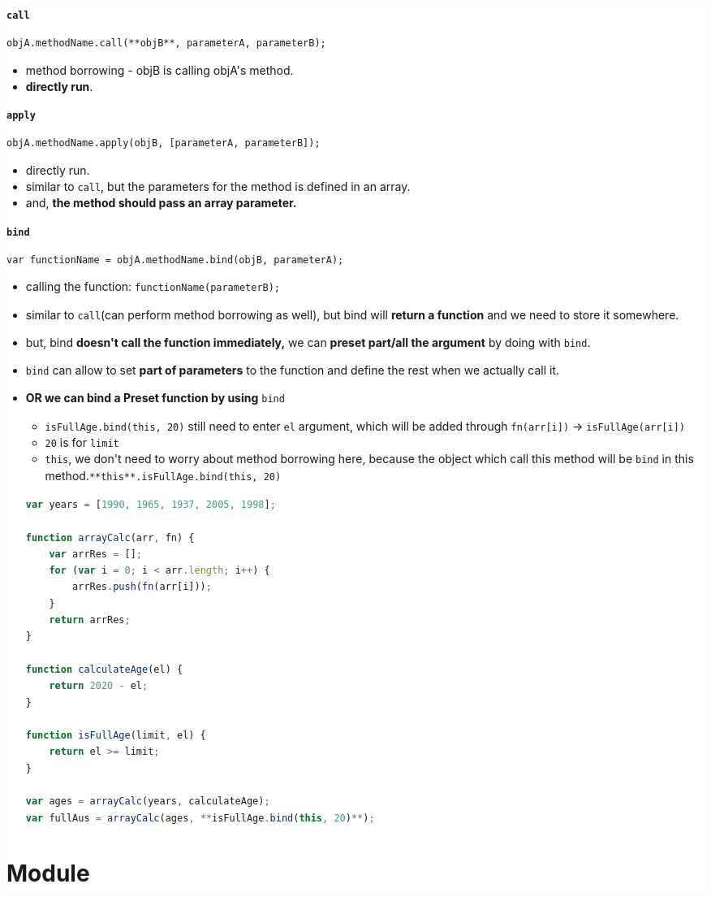 **`call`**

`objA.methodName.call(**objB**, parameterA, parameterB);`

- method borrowing - objB is calling objA's method.
- **directly run**.

**`apply`**

`objA.methodName.apply(objB, [parameterA, parameterB]);`

- directly run.
- similar to `call`, but the parameters for the method is defined in an array.
- and, **the method should pass an array parameter.**

**`bind`**

`var functionName = objA.methodName.bind(objB, parameterA);`

- calling the function: `functionName(parameterB);`
- similar to `call`(can perform method borrowing as well), but bind will **return a function** and we need to store it somewhere.
- but, bind **doesn't call the function immediately,** we can **preset part/all the argument** by doing with `bind`.
- `bind` can allow to set **part of parameters** to the function and define the rest when we actually call it.
- **OR we can bind a Preset function by using** `bind`
    - `isFullAge.bind(this, 20)` still need to enter `el` argument, which will be added through `fn(arr[i])` → `isFullAge(arr[i])`
    - `20` is for `limit`
    - `this`, we don't need to worry about method borrowing here, because the object which call this method will be `bind` in this method.`**this**.isFullAge.bind(this, 20)`

    ```jsx
    var years = [1990, 1965, 1937, 2005, 1998];

    function arrayCalc(arr, fn) {
    	var arrRes = [];
    	for (var i = 0; i < arr.length; i++) {
    		arrRes.push(fn(arr[i]));
    	}
    	return arrRes;
    }
     
    function calculateAge(el) {
    	return 2020 - el;
    }

    function isFullAge(limit, el) {
    	return el >= limit;
    }

    var ages = arrayCalc(years, calculateAge);
    var fullAus = arrayCalc(ages, **isFullAge.bind(this, 20)**);
    ```

# Module
